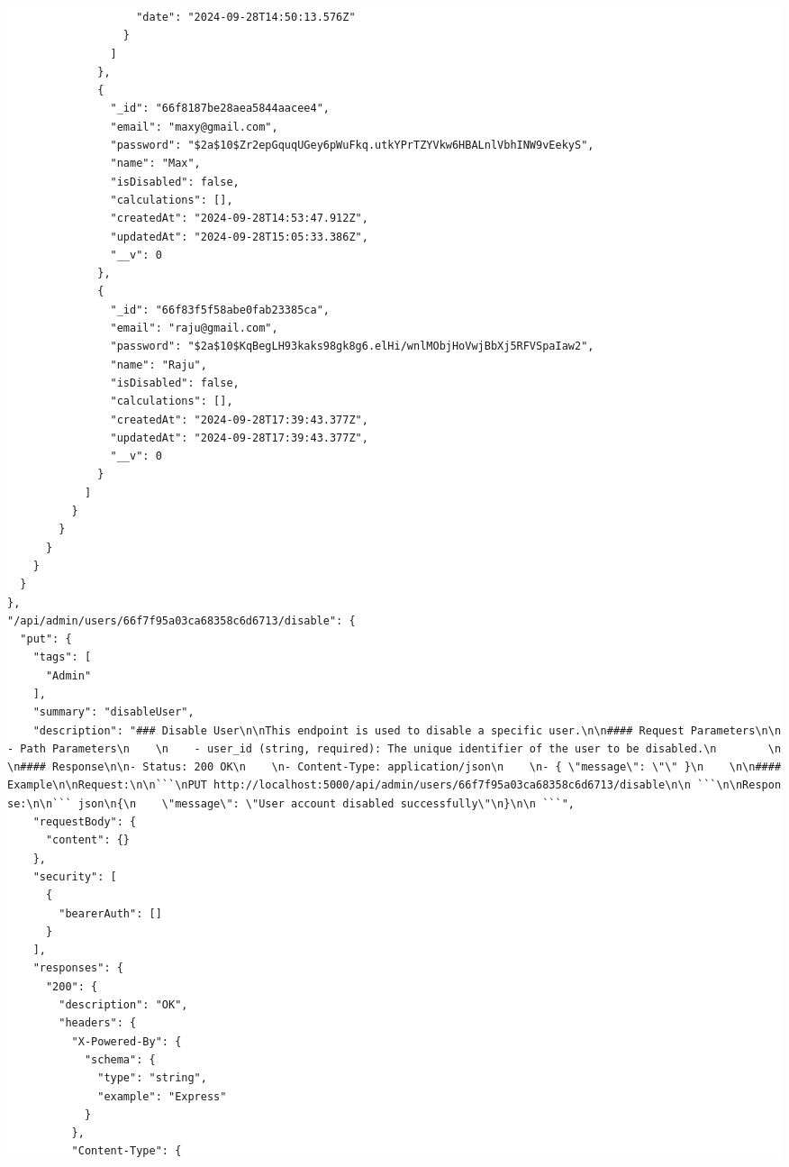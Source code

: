                         "date": "2024-09-28T14:50:13.576Z"
                      }
                    ]
                  },
                  {
                    "_id": "66f8187be28aea5844aacee4",
                    "email": "maxy@gmail.com",
                    "password": "$2a$10$Zr2epGquqUGey6pWuFkq.utkYPrTZYVkw6HBALnlVbhINW9vEekyS",
                    "name": "Max",
                    "isDisabled": false,
                    "calculations": [],
                    "createdAt": "2024-09-28T14:53:47.912Z",
                    "updatedAt": "2024-09-28T15:05:33.386Z",
                    "__v": 0
                  },
                  {
                    "_id": "66f83f5f58abe0fab23385ca",
                    "email": "raju@gmail.com",
                    "password": "$2a$10$KqBegLH93kaks98gk8g6.elHi/wnlMObjHoVwjBbXj5RFVSpaIaw2",
                    "name": "Raju",
                    "isDisabled": false,
                    "calculations": [],
                    "createdAt": "2024-09-28T17:39:43.377Z",
                    "updatedAt": "2024-09-28T17:39:43.377Z",
                    "__v": 0
                  }
                ]
              }
            }
          }
        }
      }
    },
    "/api/admin/users/66f7f95a03ca68358c6d6713/disable": {
      "put": {
        "tags": [
          "Admin"
        ],
        "summary": "disableUser",
        "description": "### Disable User\n\nThis endpoint is used to disable a specific user.\n\n#### Request Parameters\n\n- Path Parameters\n    \n    - user_id (string, required): The unique identifier of the user to be disabled.\n        \n\n#### Response\n\n- Status: 200 OK\n    \n- Content-Type: application/json\n    \n- { \"message\": \"\" }\n    \n\n#### Example\n\nRequest:\n\n```\nPUT http://localhost:5000/api/admin/users/66f7f95a03ca68358c6d6713/disable\n\n ```\n\nResponse:\n\n``` json\n{\n    \"message\": \"User account disabled successfully\"\n}\n\n ```",
        "requestBody": {
          "content": {}
        },
        "security": [
          {
            "bearerAuth": []
          }
        ],
        "responses": {
          "200": {
            "description": "OK",
            "headers": {
              "X-Powered-By": {
                "schema": {
                  "type": "string",
                  "example": "Express"
                }
              },
              "Content-Type": {